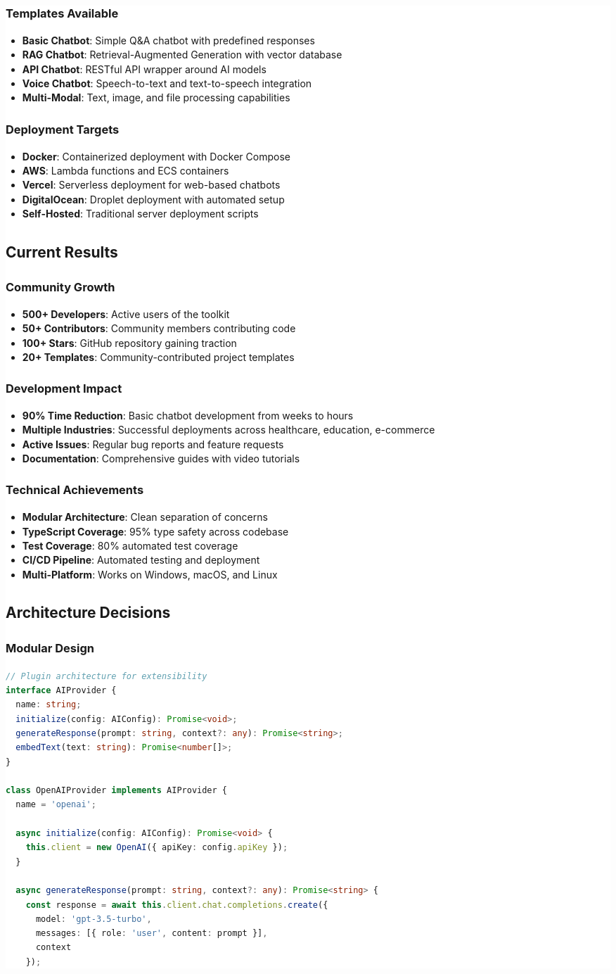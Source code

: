 ### Templates Available
- **Basic Chatbot**: Simple Q&A chatbot with predefined responses
- **RAG Chatbot**: Retrieval-Augmented Generation with vector database
- **API Chatbot**: RESTful API wrapper around AI models
- **Voice Chatbot**: Speech-to-text and text-to-speech integration
- **Multi-Modal**: Text, image, and file processing capabilities

### Deployment Targets
- **Docker**: Containerized deployment with Docker Compose
- **AWS**: Lambda functions and ECS containers
- **Vercel**: Serverless deployment for web-based chatbots
- **DigitalOcean**: Droplet deployment with automated setup
- **Self-Hosted**: Traditional server deployment scripts

## Current Results

### Community Growth
- **500+ Developers**: Active users of the toolkit
- **50+ Contributors**: Community members contributing code
- **100+ Stars**: GitHub repository gaining traction
- **20+ Templates**: Community-contributed project templates

### Development Impact
- **90% Time Reduction**: Basic chatbot development from weeks to hours
- **Multiple Industries**: Successful deployments across healthcare, education, e-commerce
- **Active Issues**: Regular bug reports and feature requests
- **Documentation**: Comprehensive guides with video tutorials

### Technical Achievements
- **Modular Architecture**: Clean separation of concerns
- **TypeScript Coverage**: 95% type safety across codebase
- **Test Coverage**: 80% automated test coverage
- **CI/CD Pipeline**: Automated testing and deployment
- **Multi-Platform**: Works on Windows, macOS, and Linux

## Architecture Decisions

### Modular Design
```typescript
// Plugin architecture for extensibility
interface AIProvider {
  name: string;
  initialize(config: AIConfig): Promise<void>;
  generateResponse(prompt: string, context?: any): Promise<string>;
  embedText(text: string): Promise<number[]>;
}

class OpenAIProvider implements AIProvider {
  name = 'openai';

  async initialize(config: AIConfig): Promise<void> {
    this.client = new OpenAI({ apiKey: config.apiKey });
  }

  async generateResponse(prompt: string, context?: any): Promise<string> {
    const response = await this.client.chat.completions.create({
      model: 'gpt-3.5-turbo',
      messages: [{ role: 'user', content: prompt }],
      context
    });
```